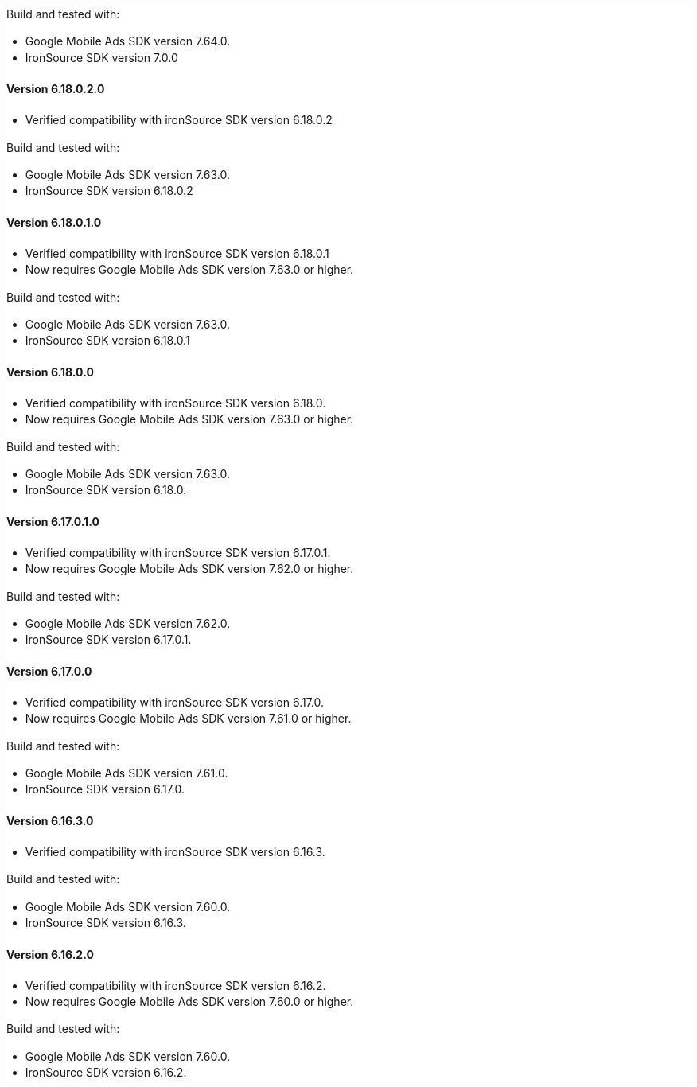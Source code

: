Build and tested with:
- Google Mobile Ads SDK version 7.64.0.
- IronSource SDK version 7.0.0

#### Version 6.18.0.2.0
- Verified compatibility with ironSource SDK version 6.18.0.2

Build and tested with:
- Google Mobile Ads SDK version 7.63.0.
- IronSource SDK version 6.18.0.2

#### Version 6.18.0.1.0
- Verified compatibility with ironSource SDK version 6.18.0.1
- Now requires Google Mobile Ads SDK version 7.63.0 or higher.

Build and tested with:
- Google Mobile Ads SDK version 7.63.0.
- IronSource SDK version 6.18.0.1

#### Version 6.18.0.0
- Verified compatibility with ironSource SDK version 6.18.0.
- Now requires Google Mobile Ads SDK version 7.63.0 or higher.

Build and tested with:
- Google Mobile Ads SDK version 7.63.0.
- IronSource SDK version 6.18.0.

#### Version 6.17.0.1.0
- Verified compatibility with ironSource SDK version 6.17.0.1.
- Now requires Google Mobile Ads SDK version 7.62.0 or higher.

Build and tested with:
- Google Mobile Ads SDK version 7.62.0.
- IronSource SDK version 6.17.0.1.

#### Version 6.17.0.0
- Verified compatibility with ironSource SDK version 6.17.0.
- Now requires Google Mobile Ads SDK version 7.61.0 or higher.

Build and tested with:
- Google Mobile Ads SDK version 7.61.0.
- IronSource SDK version 6.17.0.

#### Version 6.16.3.0
- Verified compatibility with ironSource SDK version 6.16.3.

Build and tested with:
- Google Mobile Ads SDK version 7.60.0.
- IronSource SDK version 6.16.3.

#### Version 6.16.2.0
- Verified compatibility with ironSource SDK version 6.16.2.
- Now requires Google Mobile Ads SDK version 7.60.0 or higher.

Build and tested with:
- Google Mobile Ads SDK version 7.60.0.
- IronSource SDK version 6.16.2.
